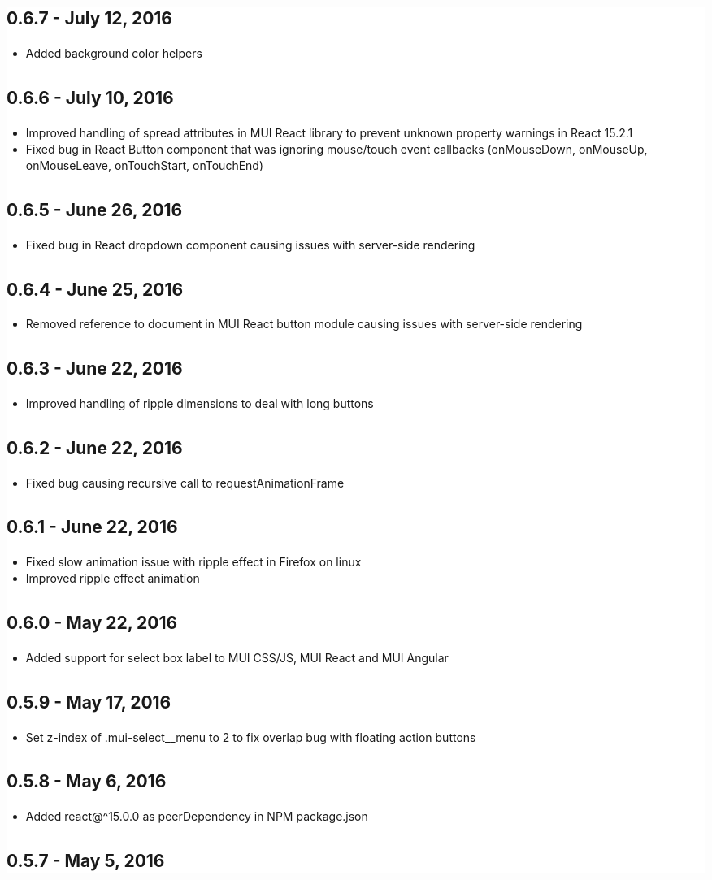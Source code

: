 ## 0.6.7 - July 12, 2016

* Added background color helpers

## 0.6.6 - July 10, 2016

* Improved handling of spread attributes in MUI React library to prevent
  unknown property warnings in React 15.2.1
* Fixed bug in React Button component that was ignoring mouse/touch event
  callbacks (onMouseDown, onMouseUp, onMouseLeave, onTouchStart, onTouchEnd)

## 0.6.5 - June 26, 2016

* Fixed bug in React dropdown component causing issues with server-side
  rendering

## 0.6.4 - June 25, 2016

* Removed reference to document in MUI React button module causing issues with
  server-side rendering

## 0.6.3 - June 22, 2016

* Improved handling of ripple dimensions to deal with long buttons

## 0.6.2 - June 22, 2016

* Fixed bug causing recursive call to requestAnimationFrame

## 0.6.1 - June 22, 2016

* Fixed slow animation issue with ripple effect in Firefox on linux
* Improved ripple effect animation

## 0.6.0 - May 22, 2016

* Added support for select box label to MUI CSS/JS, MUI React and MUI Angular

## 0.5.9 - May 17, 2016

* Set z-index of .mui-select__menu to 2 to fix overlap bug with floating action
  buttons

## 0.5.8 - May 6, 2016

* Added react@^15.0.0 as peerDependency in NPM package.json

## 0.5.7 - May 5, 2016

